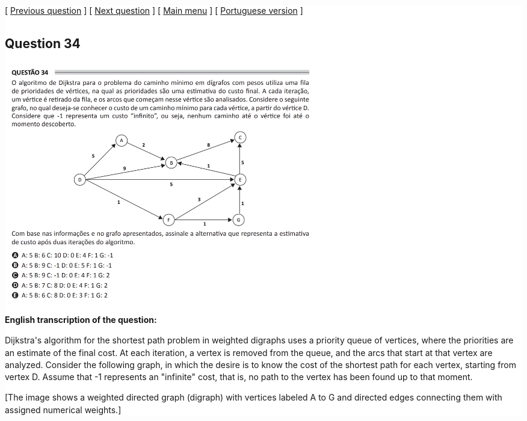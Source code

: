\[ [Previous question](q33-eng.md) \] \[ [Next question](q35-eng.md) \] \[ [Main menu](/README.md) \] \[ [Portuguese version](q34-por.md) \] 

## Question 34 ##

<img src="q34-image.png" alt="Question 34 image file" width="60%" height="60%">

**English transcription of the question:**

Dijkstra's algorithm for the shortest path problem in weighted digraphs uses a priority queue of vertices, where the priorities are an estimate of the final cost. At each iteration, a vertex is removed from the queue, and the arcs that start at that vertex are analyzed. Consider the following graph, in which the desire is to know the cost of the shortest path for each vertex, starting from vertex D. Assume that -1 represents an "infinite" cost, that is, no path to the vertex has been found up to that moment.

\[The image shows a weighted directed graph (digraph) with vertices labeled A to G and directed edges connecting them with assigned numerical weights.\]
